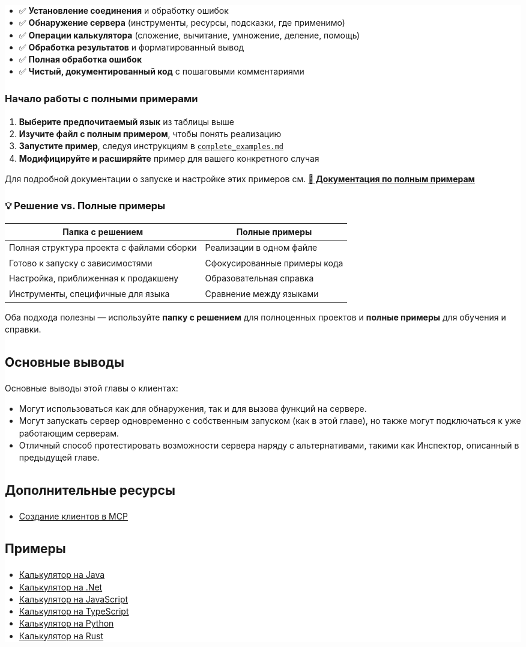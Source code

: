 - ✅ **Установление соединения** и обработку ошибок
- ✅ **Обнаружение сервера** (инструменты, ресурсы, подсказки, где применимо)
- ✅ **Операции калькулятора** (сложение, вычитание, умножение, деление, помощь)
- ✅ **Обработка результатов** и форматированный вывод
- ✅ **Полная обработка ошибок**
- ✅ **Чистый, документированный код** с пошаговыми комментариями

### Начало работы с полными примерами

1. **Выберите предпочитаемый язык** из таблицы выше
2. **Изучите файл с полным примером**, чтобы понять реализацию
3. **Запустите пример**, следуя инструкциям в [`complete_examples.md`](./complete_examples.md)
4. **Модифицируйте и расширяйте** пример для вашего конкретного случая

Для подробной документации о запуске и настройке этих примеров см. **[📖 Документация по полным примерам](./complete_examples.md)**

### 💡 Решение vs. Полные примеры

| **Папка с решением** | **Полные примеры** |
|--------------------|--------------------- |
| Полная структура проекта с файлами сборки | Реализации в одном файле |
| Готово к запуску с зависимостями | Сфокусированные примеры кода |
| Настройка, приближенная к продакшену | Образовательная справка |
| Инструменты, специфичные для языка | Сравнение между языками |

Оба подхода полезны — используйте **папку с решением** для полноценных проектов и **полные примеры** для обучения и справки.

## Основные выводы

Основные выводы этой главы о клиентах:

- Могут использоваться как для обнаружения, так и для вызова функций на сервере.
- Могут запускать сервер одновременно с собственным запуском (как в этой главе), но также могут подключаться к уже работающим серверам.
- Отличный способ протестировать возможности сервера наряду с альтернативами, такими как Инспектор, описанный в предыдущей главе.

## Дополнительные ресурсы

- [Создание клиентов в MCP](https://modelcontextprotocol.io/quickstart/client)

## Примеры

- [Калькулятор на Java](../samples/java/calculator/README.md)
- [Калькулятор на .Net](../../../../03-GettingStarted/samples/csharp)
- [Калькулятор на JavaScript](../samples/javascript/README.md)
- [Калькулятор на TypeScript](../samples/typescript/README.md)
- [Калькулятор на Python](../../../../03-GettingStarted/samples/python)
- [Калькулятор на Rust](../../../../03-GettingStarted/samples/rust)
